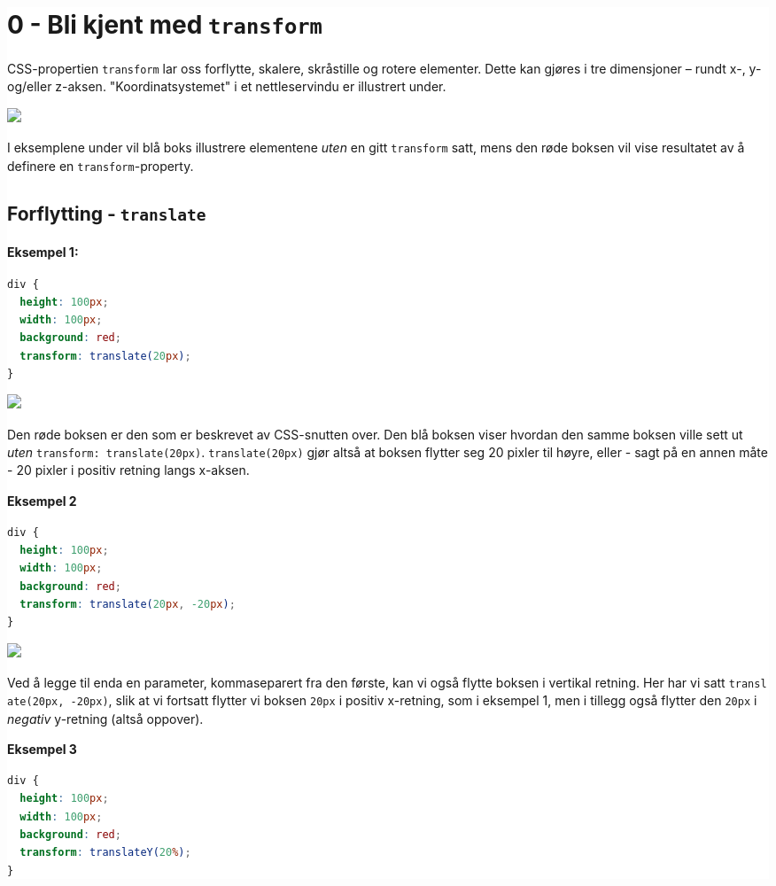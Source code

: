 # 0 - Bli kjent med `transform`

CSS-propertien `transform` lar oss forflytte, skalere, skråstille og rotere elementer. Dette kan gjøres i tre dimensjoner – rundt x-, y- og/eller z-aksen. "Koordinatsystemet" i et nettleservindu er illustrert under.

<img src="img/nettleser-koordinater.png" height="300">

I eksemplene under vil blå boks illustrere elementene _uten_ en gitt `transform` satt, mens den røde boksen vil vise resultatet av å definere en `transform`-property.

## Forflytting - `translate`

**Eksempel 1:**

```css
div {
  height: 100px;
  width: 100px;
  background: red;
  transform: translate(20px);
}
```

<img src="img/eksempel-1.png" width="120">

Den røde boksen er den som er beskrevet av CSS-snutten over. Den blå boksen viser hvordan den samme boksen ville sett ut _uten_ `transform: translate(20px)`. `translate(20px)` gjør altså at boksen flytter seg 20 pixler til høyre, eller - sagt på en annen måte - 20 pixler i positiv retning langs x-aksen.

**Eksempel 2**

```css
div {
  height: 100px;
  width: 100px;
  background: red;
  transform: translate(20px, -20px);
}
```

<img src="img/eksempel-2.png" width="120">

Ved å legge til enda en parameter, kommaseparert fra den første, kan vi også flytte boksen i vertikal retning. Her har vi satt `translate(20px, -20px)`, slik at vi fortsatt flytter vi boksen `20px` i positiv x-retning, som i eksempel 1, men i tillegg også flytter den `20px` i _negativ_ y-retning (altså oppover).

**Eksempel 3**

```css
div {
  height: 100px;
  width: 100px;
  background: red;
  transform: translateY(20%);
}
```
